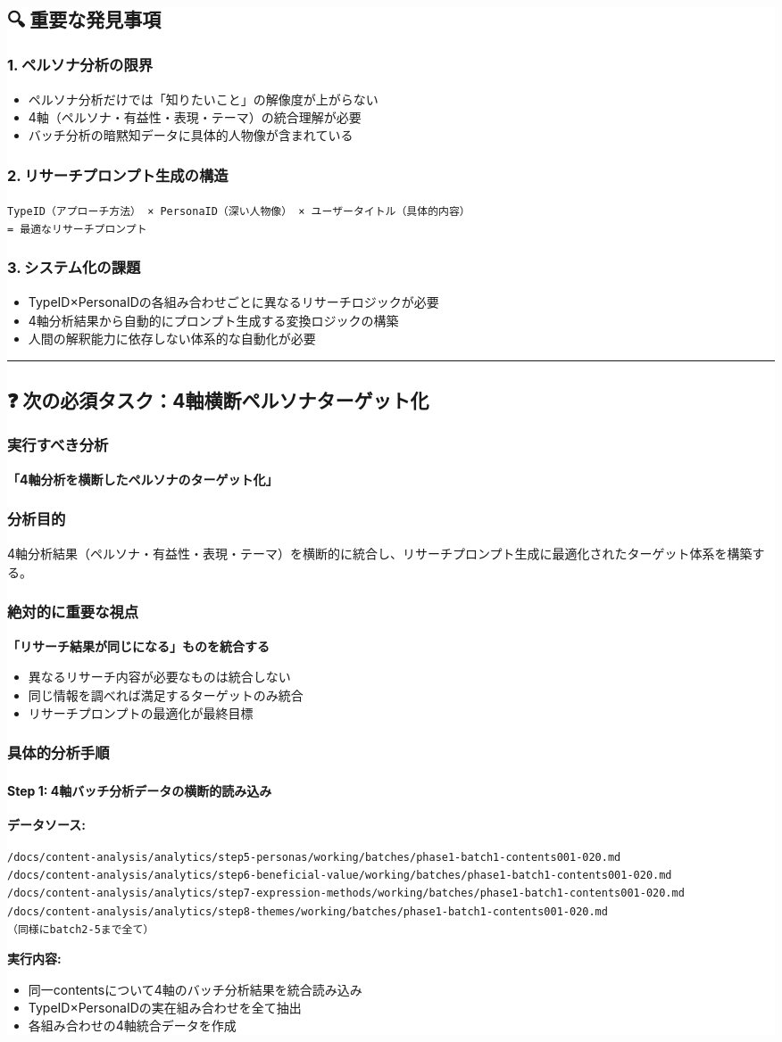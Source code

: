 ## 🔍 重要な発見事項

### **1. ペルソナ分析の限界**
- ペルソナ分析だけでは「知りたいこと」の解像度が上がらない
- 4軸（ペルソナ・有益性・表現・テーマ）の統合理解が必要
- バッチ分析の暗黙知データに具体的人物像が含まれている

### **2. リサーチプロンプト生成の構造**
```
TypeID（アプローチ方法） × PersonaID（深い人物像） × ユーザータイトル（具体的内容）
= 最適なリサーチプロンプト
```

### **3. システム化の課題**
- TypeID×PersonaIDの各組み合わせごとに異なるリサーチロジックが必要
- 4軸分析結果から自動的にプロンプト生成する変換ロジックの構築
- 人間の解釈能力に依存しない体系的な自動化が必要

---

## ❓ 次の必須タスク：4軸横断ペルソナターゲット化

### **実行すべき分析**
**「4軸分析を横断したペルソナのターゲット化」**

### **分析目的**
4軸分析結果（ペルソナ・有益性・表現・テーマ）を横断的に統合し、リサーチプロンプト生成に最適化されたターゲット体系を構築する。

### **絶対的に重要な視点**
**「リサーチ結果が同じになる」ものを統合する**
- 異なるリサーチ内容が必要なものは統合しない
- 同じ情報を調べれば満足するターゲットのみ統合
- リサーチプロンプトの最適化が最終目標

### **具体的分析手順**

#### **Step 1: 4軸バッチ分析データの横断的読み込み**
**データソース:**
```
/docs/content-analysis/analytics/step5-personas/working/batches/phase1-batch1-contents001-020.md
/docs/content-analysis/analytics/step6-beneficial-value/working/batches/phase1-batch1-contents001-020.md
/docs/content-analysis/analytics/step7-expression-methods/working/batches/phase1-batch1-contents001-020.md
/docs/content-analysis/analytics/step8-themes/working/batches/phase1-batch1-contents001-020.md
（同様にbatch2-5まで全て）
```

**実行内容:**
- 同一contentsについて4軸のバッチ分析結果を統合読み込み
- TypeID×PersonaIDの実在組み合わせを全て抽出
- 各組み合わせの4軸統合データを作成
